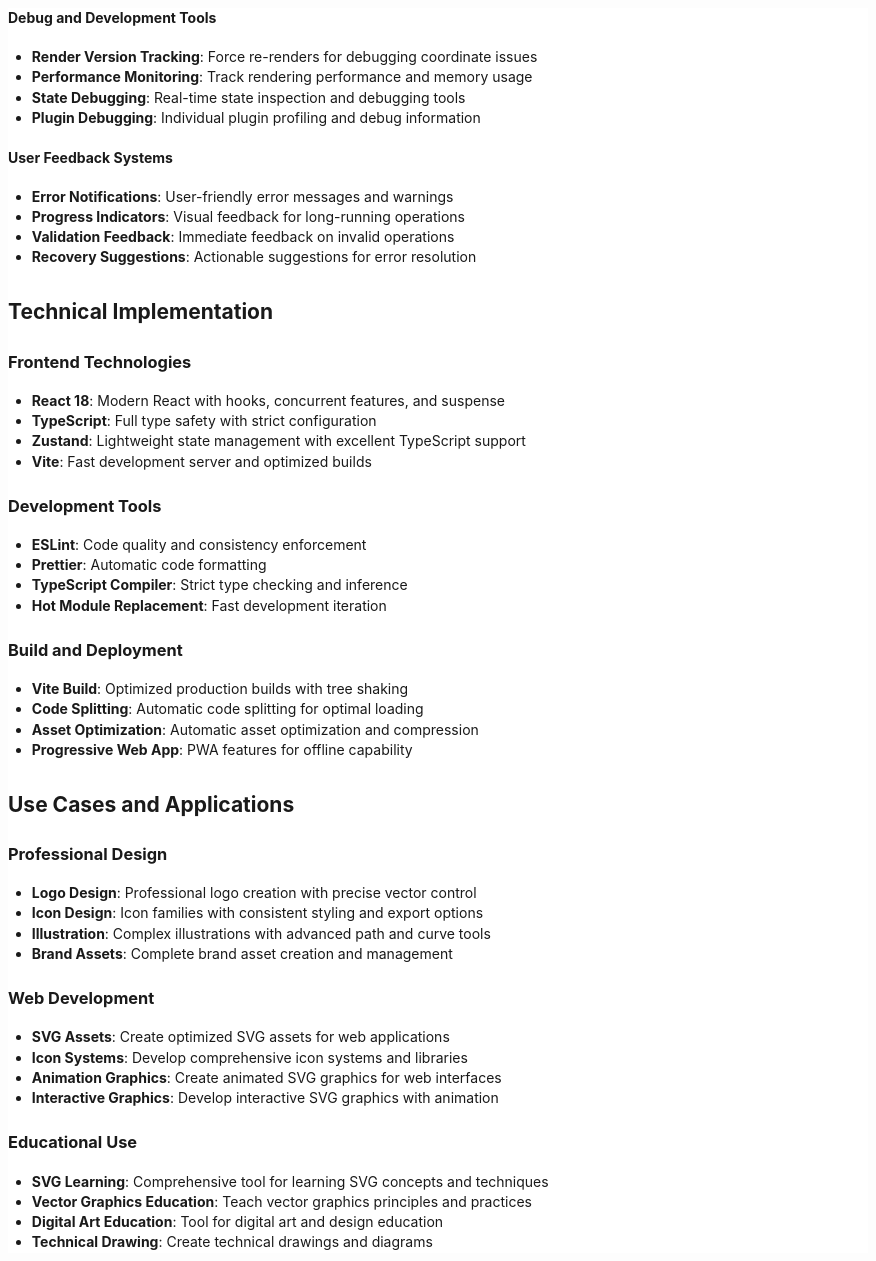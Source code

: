 #### Debug and Development Tools
- **Render Version Tracking**: Force re-renders for debugging coordinate issues
- **Performance Monitoring**: Track rendering performance and memory usage
- **State Debugging**: Real-time state inspection and debugging tools
- **Plugin Debugging**: Individual plugin profiling and debug information

#### User Feedback Systems
- **Error Notifications**: User-friendly error messages and warnings
- **Progress Indicators**: Visual feedback for long-running operations
- **Validation Feedback**: Immediate feedback on invalid operations
- **Recovery Suggestions**: Actionable suggestions for error resolution

## Technical Implementation

### Frontend Technologies
- **React 18**: Modern React with hooks, concurrent features, and suspense
- **TypeScript**: Full type safety with strict configuration
- **Zustand**: Lightweight state management with excellent TypeScript support
- **Vite**: Fast development server and optimized builds

### Development Tools
- **ESLint**: Code quality and consistency enforcement
- **Prettier**: Automatic code formatting
- **TypeScript Compiler**: Strict type checking and inference
- **Hot Module Replacement**: Fast development iteration

### Build and Deployment
- **Vite Build**: Optimized production builds with tree shaking
- **Code Splitting**: Automatic code splitting for optimal loading
- **Asset Optimization**: Automatic asset optimization and compression
- **Progressive Web App**: PWA features for offline capability

## Use Cases and Applications

### Professional Design
- **Logo Design**: Professional logo creation with precise vector control
- **Icon Design**: Icon families with consistent styling and export options
- **Illustration**: Complex illustrations with advanced path and curve tools
- **Brand Assets**: Complete brand asset creation and management

### Web Development
- **SVG Assets**: Create optimized SVG assets for web applications
- **Icon Systems**: Develop comprehensive icon systems and libraries
- **Animation Graphics**: Create animated SVG graphics for web interfaces
- **Interactive Graphics**: Develop interactive SVG graphics with animation

### Educational Use
- **SVG Learning**: Comprehensive tool for learning SVG concepts and techniques
- **Vector Graphics Education**: Teach vector graphics principles and practices
- **Digital Art Education**: Tool for digital art and design education
- **Technical Drawing**: Create technical drawings and diagrams
